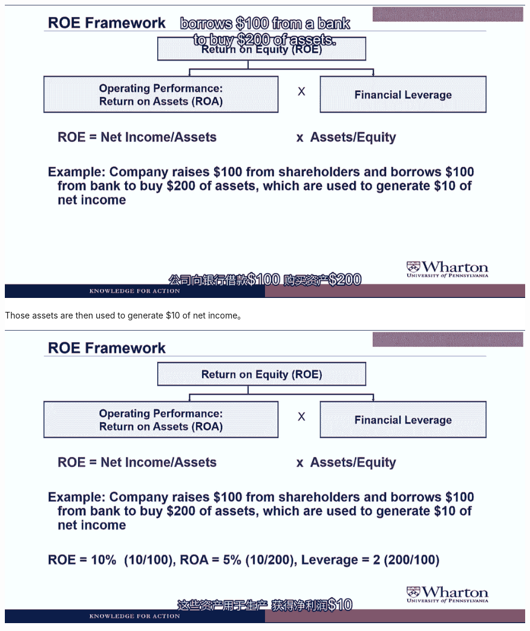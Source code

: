 ![](img/e11d41d93319b6ea75c185ad47b9c404_159.png)

Those assets are then used to generate $10 of net income。

![](img/e11d41d93319b6ea75c185ad47b9c404_161.png)
